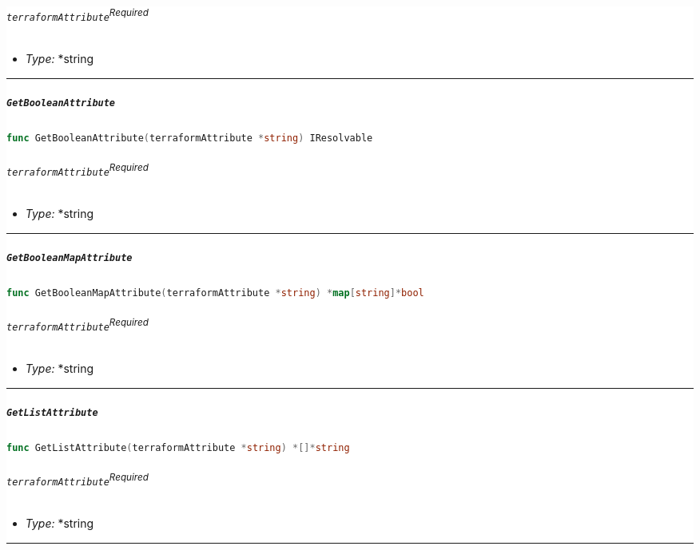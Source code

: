 ###### `terraformAttribute`<sup>Required</sup> <a name="terraformAttribute" id="@cdktf/provider-gitlab.projectTargetBranchRule.ProjectTargetBranchRule.getAnyMapAttribute.parameter.terraformAttribute"></a>

- *Type:* *string

---

##### `GetBooleanAttribute` <a name="GetBooleanAttribute" id="@cdktf/provider-gitlab.projectTargetBranchRule.ProjectTargetBranchRule.getBooleanAttribute"></a>

```go
func GetBooleanAttribute(terraformAttribute *string) IResolvable
```

###### `terraformAttribute`<sup>Required</sup> <a name="terraformAttribute" id="@cdktf/provider-gitlab.projectTargetBranchRule.ProjectTargetBranchRule.getBooleanAttribute.parameter.terraformAttribute"></a>

- *Type:* *string

---

##### `GetBooleanMapAttribute` <a name="GetBooleanMapAttribute" id="@cdktf/provider-gitlab.projectTargetBranchRule.ProjectTargetBranchRule.getBooleanMapAttribute"></a>

```go
func GetBooleanMapAttribute(terraformAttribute *string) *map[string]*bool
```

###### `terraformAttribute`<sup>Required</sup> <a name="terraformAttribute" id="@cdktf/provider-gitlab.projectTargetBranchRule.ProjectTargetBranchRule.getBooleanMapAttribute.parameter.terraformAttribute"></a>

- *Type:* *string

---

##### `GetListAttribute` <a name="GetListAttribute" id="@cdktf/provider-gitlab.projectTargetBranchRule.ProjectTargetBranchRule.getListAttribute"></a>

```go
func GetListAttribute(terraformAttribute *string) *[]*string
```

###### `terraformAttribute`<sup>Required</sup> <a name="terraformAttribute" id="@cdktf/provider-gitlab.projectTargetBranchRule.ProjectTargetBranchRule.getListAttribute.parameter.terraformAttribute"></a>

- *Type:* *string

---